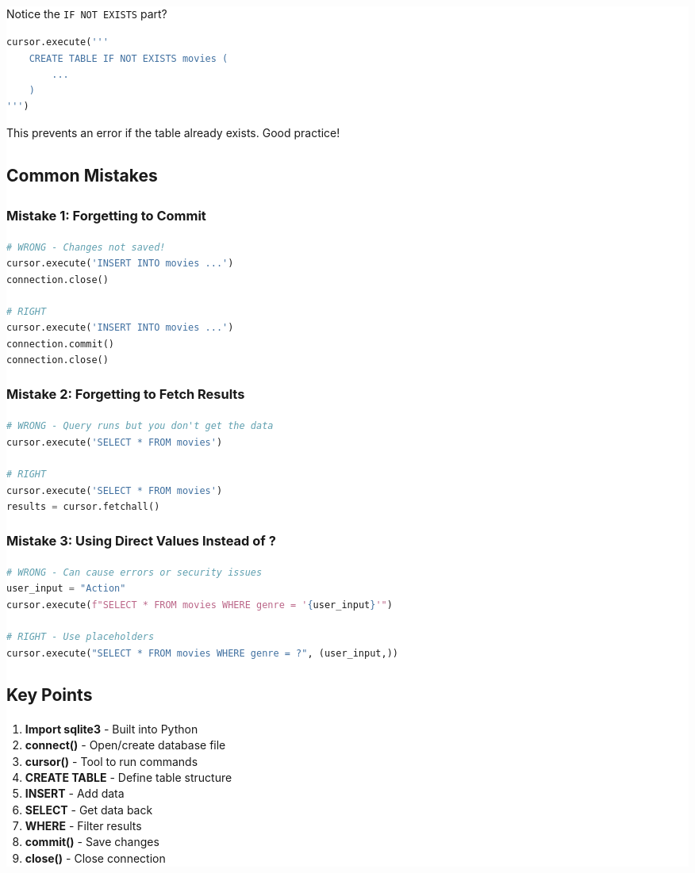 Notice the `IF NOT EXISTS` part?

```python
cursor.execute('''
    CREATE TABLE IF NOT EXISTS movies (
        ...
    )
''')
```

This prevents an error if the table already exists. Good practice!

## Common Mistakes

### Mistake 1: Forgetting to Commit

```python
# WRONG - Changes not saved!
cursor.execute('INSERT INTO movies ...')
connection.close()

# RIGHT
cursor.execute('INSERT INTO movies ...')
connection.commit()
connection.close()
```

### Mistake 2: Forgetting to Fetch Results

```python
# WRONG - Query runs but you don't get the data
cursor.execute('SELECT * FROM movies')

# RIGHT
cursor.execute('SELECT * FROM movies')
results = cursor.fetchall()
```

### Mistake 3: Using Direct Values Instead of ?

```python
# WRONG - Can cause errors or security issues
user_input = "Action"
cursor.execute(f"SELECT * FROM movies WHERE genre = '{user_input}'")

# RIGHT - Use placeholders
cursor.execute("SELECT * FROM movies WHERE genre = ?", (user_input,))
```

## Key Points

1. **Import sqlite3** - Built into Python
2. **connect()** - Open/create database file
3. **cursor()** - Tool to run commands
4. **CREATE TABLE** - Define table structure
5. **INSERT** - Add data
6. **SELECT** - Get data back
7. **WHERE** - Filter results
8. **commit()** - Save changes
9. **close()** - Close connection
